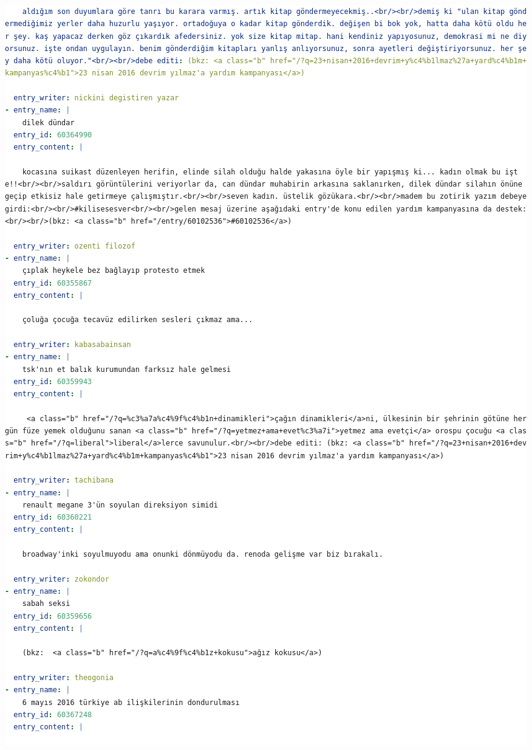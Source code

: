 ```yaml
    aldığım son duyumlara göre tanrı bu karara varmış. artık kitap göndermeyecekmiş..<br/><br/>demiş ki "ulan kitap göndermediğimiz yerler daha huzurlu yaşıyor. ortadoğuya o kadar kitap gönderdik. değişen bi bok yok, hatta daha kötü oldu her şey. kaş yapacaz derken göz çıkardık afedersiniz. yok size kitap mitap. hani kendiniz yapıyosunuz, demokrasi mi ne diyorsunuz. işte ondan uygulayın. benim gönderdiğim kitapları yanlış anlıyorsunuz, sonra ayetleri değiştiriyorsunuz. her şey daha kötü oluyor."<br/><br/>debe editi: (bkz: <a class="b" href="/?q=23+nisan+2016+devrim+y%c4%b1lmaz%27a+yard%c4%b1m+kampanyas%c4%b1">23 nisan 2016 devrim yılmaz'a yardım kampanyası</a>)
   
  entry_writer: nickini degistiren yazar
- entry_name: |
    dilek dündar
  entry_id: 60364990
  entry_content: |
    
    kocasına suikast düzenleyen herifin, elinde silah olduğu halde yakasına öyle bir yapışmış ki... kadın olmak bu işte!!<br/><br/>saldırı görüntülerini veriyorlar da, can dündar muhabirin arkasına saklanırken, dilek dündar silahın önüne geçip etkisiz hale getirmeye çalışmıştır.<br/><br/>seven kadın. üstelik gözükara.<br/><br/>madem bu zotirik yazım debeye girdi:<br/><br/>#kilisesesver<br/><br/>gelen mesaj üzerine aşağıdaki entry'de konu edilen yardım kampanyasına da destek:<br/><br/>(bkz: <a class="b" href="/entry/60102536">#60102536</a>)
   
  entry_writer: ozenti filozof
- entry_name: |
    çıplak heykele bez bağlayıp protesto etmek
  entry_id: 60355867
  entry_content: |
    
    çoluğa çocuğa tecavüz edilirken sesleri çıkmaz ama...
    
  entry_writer: kabasabainsan
- entry_name: |
    tsk'nın et balık kurumundan farksız hale gelmesi
  entry_id: 60359943
  entry_content: |
    
     <a class="b" href="/?q=%c3%a7a%c4%9f%c4%b1n+dinamikleri">çağın dinamikleri</a>ni, ülkesinin bir şehrinin götüne hergün füze yemek olduğunu sanan <a class="b" href="/?q=yetmez+ama+evet%c3%a7i">yetmez ama evetçi</a> orospu çocuğu <a class="b" href="/?q=liberal">liberal</a>lerce savunulur.<br/><br/>debe editi: (bkz: <a class="b" href="/?q=23+nisan+2016+devrim+y%c4%b1lmaz%27a+yard%c4%b1m+kampanyas%c4%b1">23 nisan 2016 devrim yılmaz'a yardım kampanyası</a>)
   
  entry_writer: tachibana
- entry_name: |
    renault megane 3'ün soyulan direksiyon simidi
  entry_id: 60360221
  entry_content: |
    
    broadway'inki soyulmuyodu ama onunki dönmüyodu da. renoda gelişme var biz bırakalı.
    
  entry_writer: zokondor
- entry_name: |
    sabah seksi
  entry_id: 60359656
  entry_content: |
    
    (bkz:  <a class="b" href="/?q=a%c4%9f%c4%b1z+kokusu">ağız kokusu</a>)
   
  entry_writer: theogonia
- entry_name: |
    6 mayıs 2016 türkiye ab ilişkilerinin dondurulması
  entry_id: 60367248
  entry_content: |
    
```